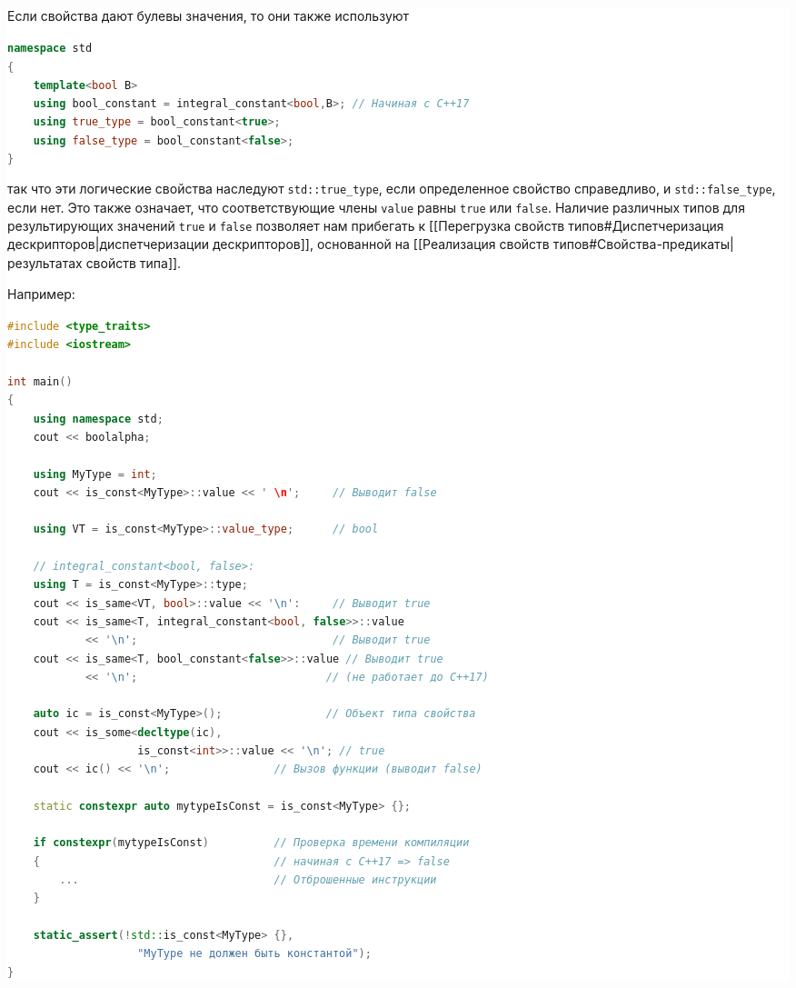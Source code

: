 Если свойства дают булевы значения, то они также используют
```c++
namespace std
{
	template<bool В>
	using bool_constant = integral_constant<bool,B>; // Начиная с C++17
	using true_type = bool_constant<true>;
	using false_type = bool_constant<false>;
}
```

так что эти логические свойства наследуют `std::true_type`, если определенное свойство справедливо, и `std::false_type`, если нет. Это также означает, что соответствующие члены `value` равны `true` или `false`. Наличие различных типов для результирующих значений `true` и `false` позволяет нам прибегать к [[Перегрузка свойств типов#Диспетчеризация дескрипторов|диспетчеризации дескрипторов]], основанной на [[Реализация свойств типов#Свойства-предикаты|результатах свойств типа]].

Например:
```c++
#include <type_traits>
#include <iostream>

int main()
{
	using namespace std;
	cout << boolalpha;
	
	using MyType = int;
	cout << is_const<MyType>::value << ' \n';     // Выводит false
	
	using VT = is_const<MyType>::value_type;      // bool
	
	// integral_constant<bool, false>:
	using Т = is_const<MyType>::type;
	cout << is_same<VT, bool>::value << '\n':     // Выводит true
	cout << is_same<T, integral_constant<bool, false>>::value 
			<< '\n';                              // Выводит true
	cout << is_same<T, bool_constant<false>>::value // Выводит true
			<< '\n';                             // (не работает до C++17)
	
	auto ic = is_const<MyType>();                // Объект типа свойства
	cout << is_some<decltype(ic),
					is_const<int>>::value << '\n'; // true
	cout << ic() << '\n';                // Вызов функции (выводит false)

	static constexpr auto mytypeIsConst = is_const<MyType> {};
	
	if constexpr(mytypeIsConst)          // Проверка времени компиляции
	{                                    // начиная с С++17 => false
		...                              // Отброшенные инструкции
	}
	
	static_assert(!std::is_const<MyType> {},
					"МуТуре не должен быть константой");
}
```
